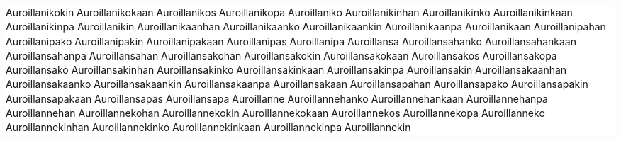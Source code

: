 Auroillanikokin
Auroillanikokaan
Auroillanikos
Auroillanikopa
Auroillaniko
Auroillanikinhan
Auroillanikinko
Auroillanikinkaan
Auroillanikinpa
Auroillanikin
Auroillanikaanhan
Auroillanikaanko
Auroillanikaankin
Auroillanikaanpa
Auroillanikaan
Auroillanipahan
Auroillanipako
Auroillanipakin
Auroillanipakaan
Auroillanipas
Auroillanipa
Auroillansa
Auroillansahanko
Auroillansahankaan
Auroillansahanpa
Auroillansahan
Auroillansakohan
Auroillansakokin
Auroillansakokaan
Auroillansakos
Auroillansakopa
Auroillansako
Auroillansakinhan
Auroillansakinko
Auroillansakinkaan
Auroillansakinpa
Auroillansakin
Auroillansakaanhan
Auroillansakaanko
Auroillansakaankin
Auroillansakaanpa
Auroillansakaan
Auroillansapahan
Auroillansapako
Auroillansapakin
Auroillansapakaan
Auroillansapas
Auroillansapa
Auroillanne
Auroillannehanko
Auroillannehankaan
Auroillannehanpa
Auroillannehan
Auroillannekohan
Auroillannekokin
Auroillannekokaan
Auroillannekos
Auroillannekopa
Auroillanneko
Auroillannekinhan
Auroillannekinko
Auroillannekinkaan
Auroillannekinpa
Auroillannekin